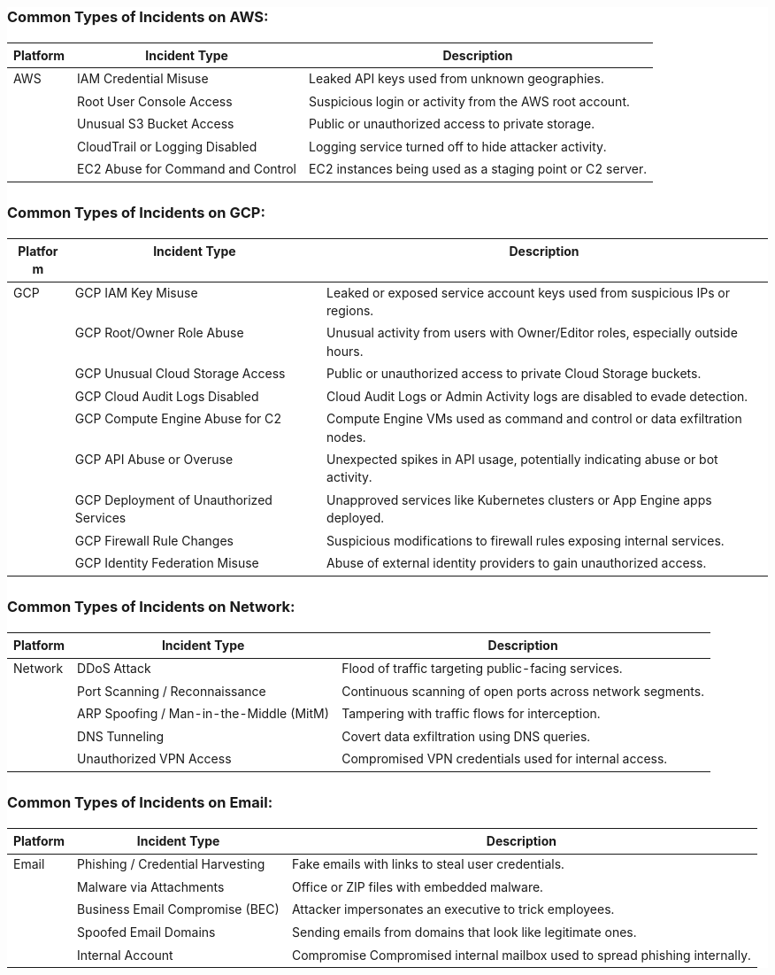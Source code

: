 ### Common Types of Incidents on AWS:
|Platform	  |Incident Type	|Description|
|------------|-----|-------|
|AWS	|IAM Credential Misuse	|Leaked API keys used from unknown geographies.|
 |    |Root User Console Access|	Suspicious login or activity from the AWS root account.|
|     |Unusual S3 Bucket Access|	Public or unauthorized access to private storage.|
|    |CloudTrail or Logging Disabled	|Logging service turned off to hide attacker activity.|
|    |EC2 Abuse for Command and Control	|EC2 instances being used as a staging point or C2 server.|

### Common Types of Incidents on GCP:

|Platform	|Incident Type|	Description|
|------------|-----|-------|
|GCP |GCP	IAM Key Misuse	|Leaked or exposed service account keys used from suspicious IPs or regions.|
|    |GCP	Root/Owner Role Abuse	|Unusual activity from users with Owner/Editor roles, especially outside hours.|
|    |GCP	Unusual Cloud Storage Access	|Public or unauthorized access to private Cloud Storage buckets.|
|    |GCP	Cloud Audit Logs Disabled	|Cloud Audit Logs or Admin Activity logs are disabled to evade detection.|
|    |GCP	Compute Engine Abuse for C2	|Compute Engine VMs used as command and control or data exfiltration nodes.|
|    |GCP	API Abuse or Overuse	|Unexpected spikes in API usage, potentially indicating abuse or bot activity.|
|    |GCP	Deployment of Unauthorized Services	|Unapproved services like Kubernetes clusters or App Engine apps deployed.|
|    |GCP	Firewall Rule Changes	|Suspicious modifications to firewall rules exposing internal services.|
|    |GCP	Identity Federation Misuse	|Abuse of external identity providers to gain unauthorized access.|


### Common Types of Incidents on Network:
|Platform	  |Incident Type	|Description|
|------------|-----|-------|
|Network	|DDoS Attack	|Flood of traffic targeting public-facing services.|
  |        |Port Scanning / Reconnaissance	|Continuous scanning of open ports across network segments.|
 |        |ARP Spoofing / Man-in-the-Middle (MitM)	|Tampering with traffic flows for interception.|
|      |DNS Tunneling	|Covert data exfiltration using DNS queries.|
|       |Unauthorized VPN Access	|Compromised VPN credentials used for internal access.|

### Common Types of Incidents on Email:
|Platform	  |Incident Type	|Description|
|------------|-----|-------|
|Email	|Phishing / Credential Harvesting |	Fake emails with links to steal user credentials.|
|         |Malware via Attachments	|Office or ZIP files with embedded malware.|
|           |Business Email Compromise (BEC)	|Attacker impersonates an executive to trick employees.|
|          |Spoofed Email Domains	|Sending emails from domains that look like legitimate ones.|
|            |Internal Account |Compromise	Compromised internal mailbox used to spread phishing internally.|
 
